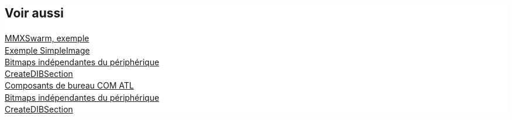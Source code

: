 
## <a name="see-also"></a>Voir aussi

[MMXSwarm, exemple](../../visual-cpp-samples.md)<br/>
[Exemple SimpleImage](../../visual-cpp-samples.md)<br/>
[Bitmaps indépendantes du périphérique](/windows/desktop/gdi/device-independent-bitmaps)<br/>
[CreateDIBSection](/windows/desktop/api/wingdi/nf-wingdi-createdibsection)<br/>
[Composants de bureau COM ATL](../../atl/atl-com-desktop-components.md)<br/>
[Bitmaps indépendantes du périphérique](/windows/desktop/gdi/device-independent-bitmaps)<br/>
[CreateDIBSection](/windows/desktop/api/wingdi/nf-wingdi-createdibsection)   

